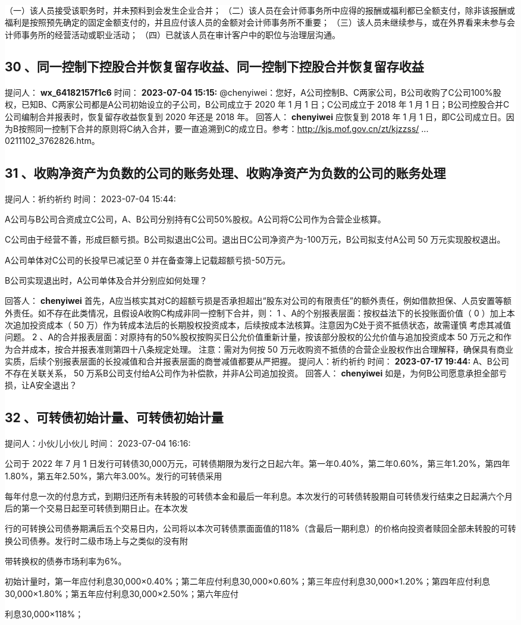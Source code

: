 （一）该人员接受该职务时，并未预料到会发生企业合并；
（二）该人员在会计师事务所中应得的报酬或福利都已全额支付，除非该报酬或福利是按照预先确定的固定金额支付的，并且应付该人员的金额对会计师事务所不重要；
（三）该人员未继续参与，或在外界看来未参与会计师事务所的经营活动或职业活动；
（四）已就该人员在审计客户中的职位与治理层沟通。


## 30 、同一控制下控股合并恢复留存收益、同一控制下控股合并恢复留存收益

提问人： **wx_64182157f1c6** 时间： **2023-07-04 15:15:**
@chenyiwei：您好，A公司控制B、C两家公司，B公司收购了C公司100%股权，已知B、C两家公司都是A公司初始设立的子公司，B公司成立于 2020 年 1 月 1 日；C公司成立于 2018 年 1 月 1
日；B公司控股合并C公司编制合并报表时，恢复留存收益恢复到 2020 年还是 2018 年。
回答人： **chenyiwei**
应恢复到 2018 年 1 月 1 日，即C公司成立日。因为B按照同一控制下合并的原则将C纳入合并，要一直追溯到C的成立日。参考：http://kjs.mof.gov.cn/zt/kjzzss/ ... 0211102_3762826.htm。

## 31 、收购净资产为负数的公司的账务处理、收购净资产为负数的公司的账务处理

提问人：祈约祈约 时间： 2023-07-04 15:44:

A公司与B公司合资成立C公司，A、B公司分别持有C公司50%股权。A公司将C公司作为合营企业核算。

C公司由于经营不善，形成巨额亏损。B公司拟退出C公司。退出日C公司净资产为-100万元，B公司拟支付A公司 50 万元实现股权退出。

A公司单体对C公司的长投早已减记至 0 并在备查簿上记载超额亏损-50万元。

B公司实现退出时，A公司单体及合并分别应如何处理？

回答人： **chenyiwei**
首先，A应当核实其对C的超额亏损是否承担超出“股东对公司的有限责任”的额外责任，例如借款担保、人员安置等额外责任。如不存在此类情况，且假设A收购C构成非同一控制下合并，则：
1 、A的个别报表层面：按权益法下的长投账面价值（ 0 ）加上本次追加投资成本（ 50 万）作为转成本法后的长期股权投资成本，后续按成本法核算。注意因为C处于资不抵债状态，故需谨慎
考虑其减值问题。
2 、A的合并报表层面：对原持有的50%股权按购买日公允价值重新计量，按该部分股权的公允价值与追加投资成本 50 万元之和作为合并成本，按合并报表准则第四十八条规定处理。
注意：需对为何按 50 万元收购资不抵债的合营企业股权作出合理解释，确保具有商业实质，后续个别报表层面的长投减值和合并报表层面的商誉减值都要从严把握。
提问人：祈约祈约 时间： **2023-07-17 19:44:**
A、B公司不存在关联关系， 50 万系B公司支付给A公司作为补偿款，并非A公司追加投资。
回答人： **chenyiwei**
如是，为何B公司愿意承担全部亏损，让A安全退出？

## 32 、可转债初始计量、可转债初始计量

提问人：小伙儿小伙儿 时间： 2023-07-04 16:16:

公司于 2022 年 7 月 1 日发行可转债30,000万元，可转债期限为发行之日起六年。第一年0.40%，第二年0.60%，第三年1.20%，第四年1.80%，第五年2.50%，第六年3.00%。发行的可转债采用

每年付息一次的付息方式，到期归还所有未转股的可转债本金和最后一年利息。本次发行的可转债转股期自可转债发行结束之日起满六个月后的第一个交易日起至可转债到期日止。在本次发

行的可转换公司债券期满后五个交易日内，公司将以本次可转债票面面值的118%（含最后一期利息）的价格向投资者赎回全部未转股的可转换公司债券。发行时二级市场上与之类似的没有附

带转换权的债券市场利率为6%。

初始计量时，第一年应付利息30,000×0.40%；第二年应付利息30,000×0.60%；第三年应付利息30,000×1.20%；第四年应付利息30,000×1.80%；第五年应付利息30,000×2.50%；第六年应付

利息30,000×118%；
